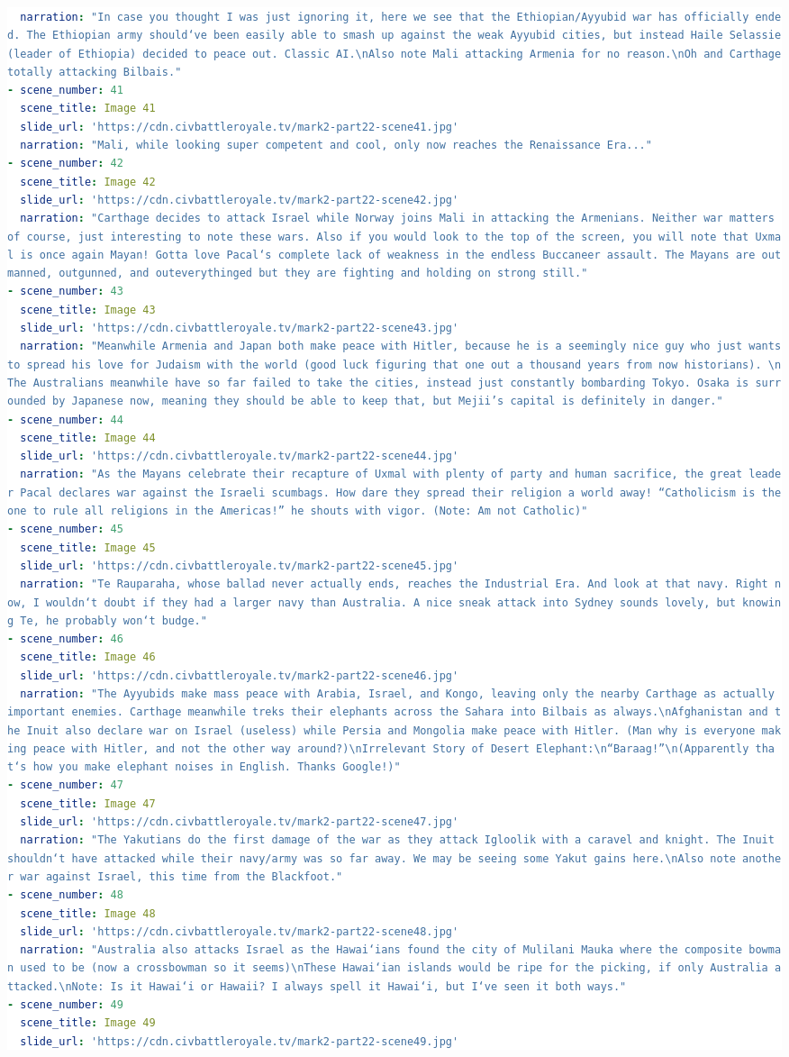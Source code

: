 ```yaml
  narration: "In case you thought I was just ignoring it, here we see that the Ethiopian/Ayyubid war has officially ended. The Ethiopian army should‘ve been easily able to smash up against the weak Ayyubid cities, but instead Haile Selassie (leader of Ethiopia) decided to peace out. Classic AI.\nAlso note Mali attacking Armenia for no reason.\nOh and Carthage totally attacking Bilbais."
- scene_number: 41
  scene_title: Image 41
  slide_url: 'https://cdn.civbattleroyale.tv/mark2-part22-scene41.jpg'
  narration: "Mali, while looking super competent and cool, only now reaches the Renaissance Era..."
- scene_number: 42
  scene_title: Image 42
  slide_url: 'https://cdn.civbattleroyale.tv/mark2-part22-scene42.jpg'
  narration: "Carthage decides to attack Israel while Norway joins Mali in attacking the Armenians. Neither war matters of course, just interesting to note these wars. Also if you would look to the top of the screen, you will note that Uxmal is once again Mayan! Gotta love Pacal‘s complete lack of weakness in the endless Buccaneer assault. The Mayans are outmanned, outgunned, and outeverythinged but they are fighting and holding on strong still."
- scene_number: 43
  scene_title: Image 43
  slide_url: 'https://cdn.civbattleroyale.tv/mark2-part22-scene43.jpg'
  narration: "Meanwhile Armenia and Japan both make peace with Hitler, because he is a seemingly nice guy who just wants to spread his love for Judaism with the world (good luck figuring that one out a thousand years from now historians). \nThe Australians meanwhile have so far failed to take the cities, instead just constantly bombarding Tokyo. Osaka is surrounded by Japanese now, meaning they should be able to keep that, but Mejii’s capital is definitely in danger."
- scene_number: 44
  scene_title: Image 44
  slide_url: 'https://cdn.civbattleroyale.tv/mark2-part22-scene44.jpg'
  narration: "As the Mayans celebrate their recapture of Uxmal with plenty of party and human sacrifice, the great leader Pacal declares war against the Israeli scumbags. How dare they spread their religion a world away! “Catholicism is the one to rule all religions in the Americas!” he shouts with vigor. (Note: Am not Catholic)"
- scene_number: 45
  scene_title: Image 45
  slide_url: 'https://cdn.civbattleroyale.tv/mark2-part22-scene45.jpg'
  narration: "Te Rauparaha, whose ballad never actually ends, reaches the Industrial Era. And look at that navy. Right now, I wouldn‘t doubt if they had a larger navy than Australia. A nice sneak attack into Sydney sounds lovely, but knowing Te, he probably won‘t budge."
- scene_number: 46
  scene_title: Image 46
  slide_url: 'https://cdn.civbattleroyale.tv/mark2-part22-scene46.jpg'
  narration: "The Ayyubids make mass peace with Arabia, Israel, and Kongo, leaving only the nearby Carthage as actually important enemies. Carthage meanwhile treks their elephants across the Sahara into Bilbais as always.\nAfghanistan and the Inuit also declare war on Israel (useless) while Persia and Mongolia make peace with Hitler. (Man why is everyone making peace with Hitler, and not the other way around?)\nIrrelevant Story of Desert Elephant:\n“Baraag!”\n(Apparently that‘s how you make elephant noises in English. Thanks Google!)"
- scene_number: 47
  scene_title: Image 47
  slide_url: 'https://cdn.civbattleroyale.tv/mark2-part22-scene47.jpg'
  narration: "The Yakutians do the first damage of the war as they attack Igloolik with a caravel and knight. The Inuit shouldn‘t have attacked while their navy/army was so far away. We may be seeing some Yakut gains here.\nAlso note another war against Israel, this time from the Blackfoot."
- scene_number: 48
  scene_title: Image 48
  slide_url: 'https://cdn.civbattleroyale.tv/mark2-part22-scene48.jpg'
  narration: "Australia also attacks Israel as the Hawai‘ians found the city of Mulilani Mauka where the composite bowman used to be (now a crossbowman so it seems)\nThese Hawai‘ian islands would be ripe for the picking, if only Australia attacked.\nNote: Is it Hawai‘i or Hawaii? I always spell it Hawai‘i, but I‘ve seen it both ways."
- scene_number: 49
  scene_title: Image 49
  slide_url: 'https://cdn.civbattleroyale.tv/mark2-part22-scene49.jpg'
```
